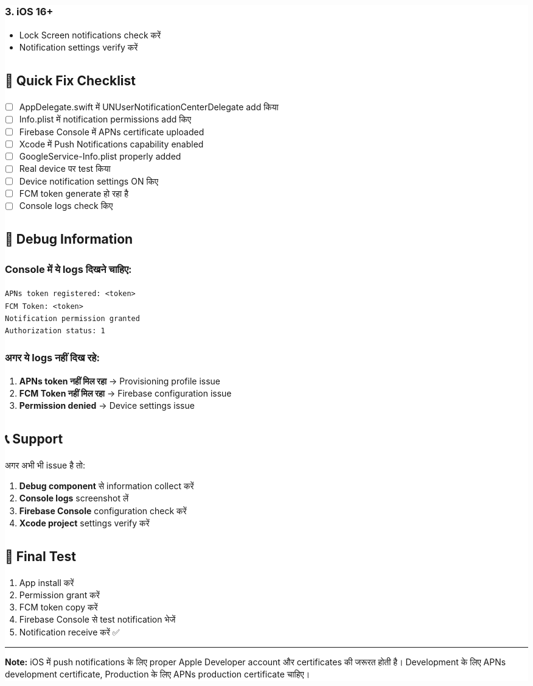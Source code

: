 ### 3. **iOS 16+**
- Lock Screen notifications check करें
- Notification settings verify करें

## 🚀 Quick Fix Checklist

- [ ] AppDelegate.swift में UNUserNotificationCenterDelegate add किया
- [ ] Info.plist में notification permissions add किए
- [ ] Firebase Console में APNs certificate uploaded
- [ ] Xcode में Push Notifications capability enabled
- [ ] GoogleService-Info.plist properly added
- [ ] Real device पर test किया
- [ ] Device notification settings ON किए
- [ ] FCM token generate हो रहा है
- [ ] Console logs check किए

## 🐛 Debug Information

### Console में ये logs दिखने चाहिए:
```
APNs token registered: <token>
FCM Token: <token>
Notification permission granted
Authorization status: 1
```

### अगर ये logs नहीं दिख रहे:
1. **APNs token नहीं मिल रहा** → Provisioning profile issue
2. **FCM Token नहीं मिल रहा** → Firebase configuration issue
3. **Permission denied** → Device settings issue

## 📞 Support

अगर अभी भी issue है तो:

1. **Debug component** से information collect करें
2. **Console logs** screenshot लें
3. **Firebase Console** configuration check करें
4. **Xcode project** settings verify करें

## 🎯 Final Test

1. App install करें
2. Permission grant करें
3. FCM token copy करें
4. Firebase Console से test notification भेजें
5. Notification receive करें ✅

---

**Note:** iOS में push notifications के लिए proper Apple Developer account और certificates की जरूरत होती है। Development के लिए APNs development certificate, Production के लिए APNs production certificate चाहिए।
